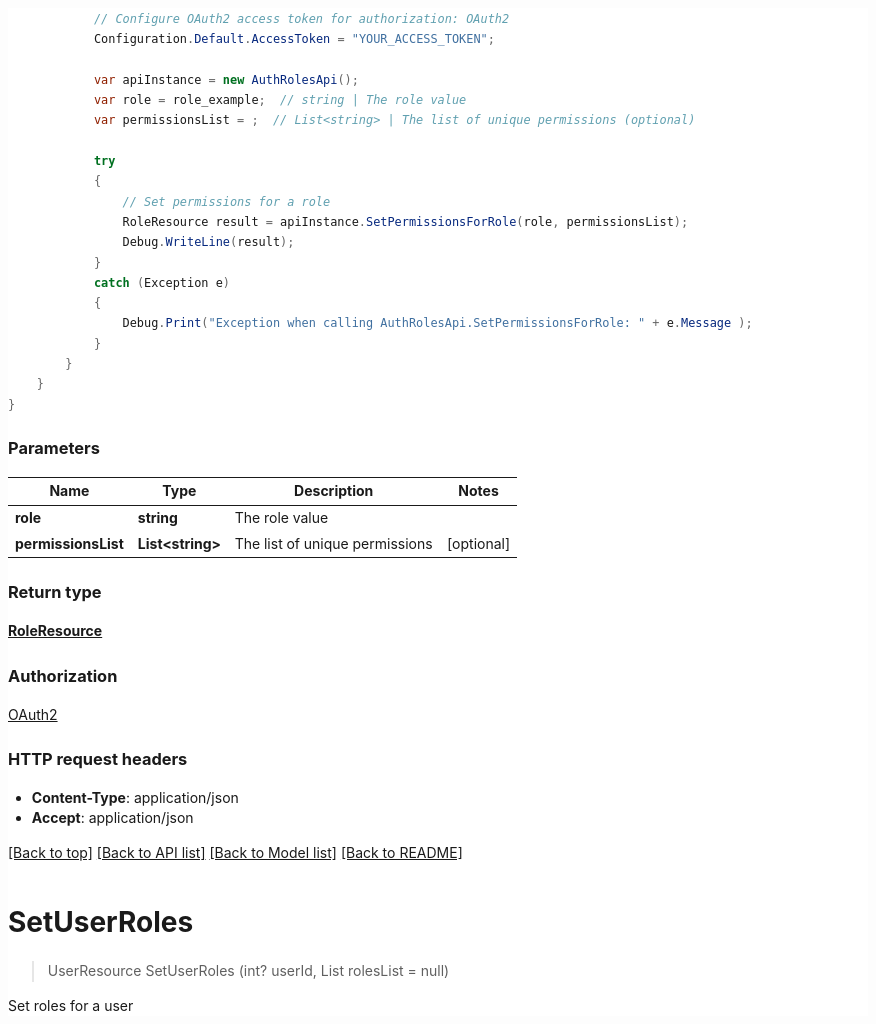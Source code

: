 ```csharp
            // Configure OAuth2 access token for authorization: OAuth2
            Configuration.Default.AccessToken = "YOUR_ACCESS_TOKEN";

            var apiInstance = new AuthRolesApi();
            var role = role_example;  // string | The role value
            var permissionsList = ;  // List<string> | The list of unique permissions (optional) 

            try
            {
                // Set permissions for a role
                RoleResource result = apiInstance.SetPermissionsForRole(role, permissionsList);
                Debug.WriteLine(result);
            }
            catch (Exception e)
            {
                Debug.Print("Exception when calling AuthRolesApi.SetPermissionsForRole: " + e.Message );
            }
        }
    }
}
```

### Parameters

Name | Type | Description  | Notes
------------- | ------------- | ------------- | -------------
 **role** | **string**| The role value | 
 **permissionsList** | **List&lt;string&gt;**| The list of unique permissions | [optional] 

### Return type

[**RoleResource**](RoleResource.md)

### Authorization

[OAuth2](../README.md#OAuth2)

### HTTP request headers

 - **Content-Type**: application/json
 - **Accept**: application/json

[[Back to top]](#) [[Back to API list]](../README.md#documentation-for-api-endpoints) [[Back to Model list]](../README.md#documentation-for-models) [[Back to README]](../README.md)

<a name="setuserroles"></a>
# **SetUserRoles**
> UserResource SetUserRoles (int? userId, List<string> rolesList = null)

Set roles for a user
